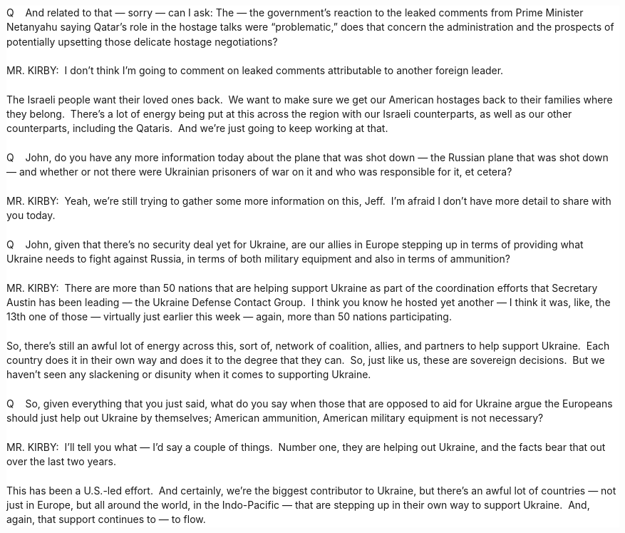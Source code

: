 Q    And related to that — sorry — can I ask: The — the government’s
reaction to the leaked comments from Prime Minister Netanyahu saying
Qatar’s role in the hostage talks were “problematic,” does that concern
the administration and the prospects of potentially upsetting those
delicate hostage negotiations?  
   
MR. KIRBY:  I don’t think I’m going to comment on leaked comments
attributable to another foreign leader.  
   
The Israeli people want their loved ones back.  We want to make sure we
get our American hostages back to their families where they belong. 
There’s a lot of energy being put at this across the region with our
Israeli counterparts, as well as our other counterparts, including the
Qataris.  And we’re just going to keep working at that.   
   
Q    John, do you have any more information today about the plane that
was shot down — the Russian plane that was shot down — and whether or
not there were Ukrainian prisoners of war on it and who was responsible
for it, et cetera?  
   
MR. KIRBY:  Yeah, we’re still trying to gather some more information on
this, Jeff.  I’m afraid I don’t have more detail to share with you
today.  
   
Q    John, given that there’s no security deal yet for Ukraine, are our
allies in Europe stepping up in terms of providing what Ukraine needs to
fight against Russia, in terms of both military equipment and also in
terms of ammunition?  
   
MR. KIRBY:  There are more than 50 nations that are helping support
Ukraine as part of the coordination efforts that Secretary Austin has
been leading — the Ukraine Defense Contact Group.  I think you know he
hosted yet another — I think it was, like, the 13th one of those —
virtually just earlier this week — again, more than 50 nations
participating.   
   
So, there’s still an awful lot of energy across this, sort of, network
of coalition, allies, and partners to help support Ukraine.  Each
country does it in their own way and does it to the degree that they
can.  So, just like us, these are sovereign decisions.  But we haven’t
seen any slackening or disunity when it comes to supporting Ukraine.   
   
Q    So, given everything that you just said, what do you say when those
that are opposed to aid for Ukraine argue the Europeans should just help
out Ukraine by themselves; American ammunition, American military
equipment is not necessary?  
   
MR. KIRBY:  I’ll tell you what — I’d say a couple of things.  Number
one, they are helping out Ukraine, and the facts bear that out over the
last two years.   
   
This has been a U.S.-led effort.  And certainly, we’re the biggest
contributor to Ukraine, but there’s an awful lot of countries — not just
in Europe, but all around the world, in the Indo-Pacific — that are
stepping up in their own way to support Ukraine.  And, again, that
support continues to — to flow. 
